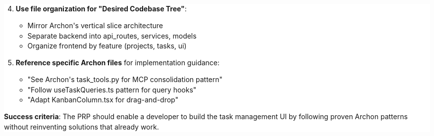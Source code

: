 4. **Use file organization for "Desired Codebase Tree"**:
   - Mirror Archon's vertical slice architecture
   - Separate backend into api_routes, services, models
   - Organize frontend by feature (projects, tasks, ui)

5. **Reference specific Archon files** for implementation guidance:
   - "See Archon's task_tools.py for MCP consolidation pattern"
   - "Follow useTaskQueries.ts pattern for query hooks"
   - "Adapt KanbanColumn.tsx for drag-and-drop"

**Success criteria**: The PRP should enable a developer to build the task management UI by following proven Archon patterns without reinventing solutions that already work.

